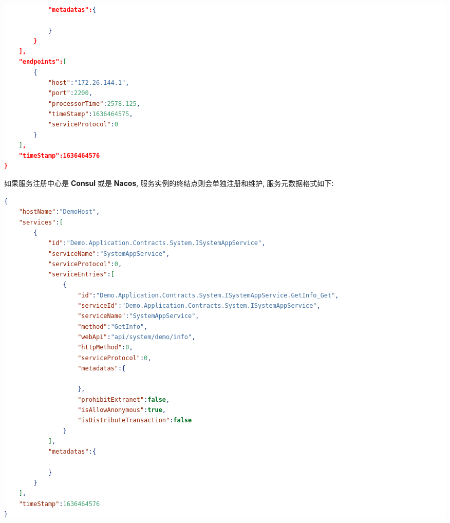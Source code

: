 ```json
            "metadatas":{

            }
        }
    ],
    "endpoints":[
        {
            "host":"172.26.144.1",
            "port":2200,
            "processorTime":2578.125,
            "timeStamp":1636464575,
            "serviceProtocol":0
        }
    ],
    "timeStamp":1636464576
}
```

如果服务注册中心是 **Consul** 或是 **Nacos**, 服务实例的终结点则会单独注册和维护, 服务元数据格式如下:

```json
{
    "hostName":"DemoHost",
    "services":[
        {
            "id":"Demo.Application.Contracts.System.ISystemAppService",
            "serviceName":"SystemAppService",
            "serviceProtocol":0,
            "serviceEntries":[
                {
                    "id":"Demo.Application.Contracts.System.ISystemAppService.GetInfo_Get",
                    "serviceId":"Demo.Application.Contracts.System.ISystemAppService",
                    "serviceName":"SystemAppService",
                    "method":"GetInfo",
                    "webApi":"api/system/demo/info",
                    "httpMethod":0,
                    "serviceProtocol":0,
                    "metadatas":{

                    },
                    "prohibitExtranet":false,
                    "isAllowAnonymous":true,
                    "isDistributeTransaction":false
                }
            ],
            "metadatas":{

            }
        }
    ],
    "timeStamp":1636464576
}
```
